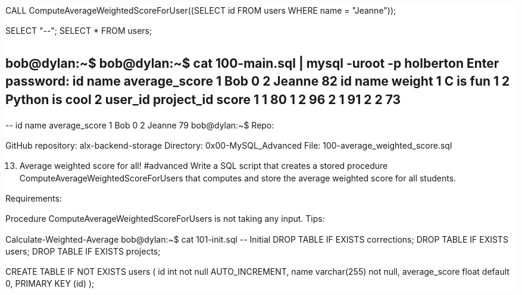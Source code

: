CALL ComputeAverageWeightedScoreForUser((SELECT id FROM users WHERE name = "Jeanne"));

SELECT "--";
SELECT * FROM users;

bob@dylan:~$
bob@dylan:~$ cat 100-main.sql | mysql -uroot -p holberton
Enter password:
id  name    average_score
1   Bob 0
2   Jeanne  82
id  name    weight
1   C is fun    1
2   Python is cool  2
user_id project_id  score
1   1   80
1   2   96
2   1   91
2   2   73
--
--
id  name    average_score
1   Bob 0
2   Jeanne  79
bob@dylan:~$
Repo:

GitHub repository: alx-backend-storage
Directory: 0x00-MySQL_Advanced
File: 100-average_weighted_score.sql

13. Average weighted score for all!
#advanced
Write a SQL script that creates a stored procedure ComputeAverageWeightedScoreForUsers that computes and store the average weighted score for all students.

Requirements:

Procedure ComputeAverageWeightedScoreForUsers is not taking any input.
Tips:

Calculate-Weighted-Average
bob@dylan:~$ cat 101-init.sql
-- Initial
DROP TABLE IF EXISTS corrections;
DROP TABLE IF EXISTS users;
DROP TABLE IF EXISTS projects;

CREATE TABLE IF NOT EXISTS users (
    id int not null AUTO_INCREMENT,
    name varchar(255) not null,
    average_score float default 0,
    PRIMARY KEY (id)
);
